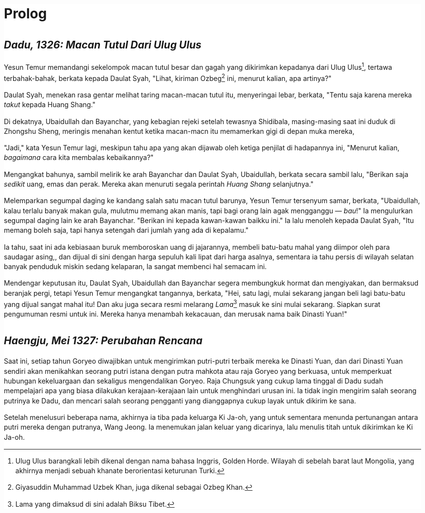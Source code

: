 # Prolog
## *Dadu, 1326: Macan Tutul Dari Ulug Ulus*

Yesun Temur memandangi sekelompok macan tutul besar dan gagah yang dikirimkan kepadanya dari Ulug Ulus[^ulug-ulus], tertawa terbahak-bahak, berkata kepada Daulat Syah, "Lihat, kiriman Ozbeg[^ozbeg] ini, menurut kalian, apa artinya?"

Daulat Syah, menekan rasa gentar melihat taring macan-macan tutul itu, menyeringai lebar, berkata, "Tentu saja karena mereka *takut* kepada Huang Shang."

Di dekatnya, Ubaidullah dan Bayanchar, yang kebagian rejeki setelah tewasnya Shidibala, masing-masing saat ini duduk di Zhongshu Sheng, meringis menahan kentut ketika macan-macn itu memamerkan gigi di depan muka mereka,

[^ulug-ulus]: Ulug Ulus barangkali lebih dikenal dengan nama bahasa Inggris, Golden Horde. Wilayah di sebelah barat laut Mongolia, yang akhirnya menjadi sebuah khanate berorientasi keturunan Turki.

[^ozbeg]: Giyasuddin Muhammad Uzbek Khan, juga dikenal sebagai Ozbeg Khan.

"Jadi," kata Yesun Temur lagi, meskipun tahu apa yang akan dijawab oleh ketiga penjilat di hadapannya ini, "Menurut kalian, *bagaimana* cara kita membalas kebaikannya?"

Mengangkat bahunya, sambil melirik ke arah Bayanchar dan Daulat Syah, Ubaidullah, berkata secara sambil lalu, "Berikan saja *sedikit* uang, emas dan perak. Mereka akan menuruti segala perintah *Huang Shang* selanjutnya."

Melemparkan segumpal daging ke kandang salah satu macan tutul barunya, Yesun Temur tersenyum samar, berkata, "Ubaidullah, kalau terlalu banyak makan gula, mulutmu memang akan manis, tapi bagi orang lain agak mengganggu — *bau*!" Ia mengulurkan segumpal daging lain ke arah Bayanchar. "Berikan ini kepada kawan-kawan baikku ini." Ia lalu menoleh kepada Daulat Syah, "Itu memang boleh saja, tapi hanya setengah dari jumlah yang ada di kepalamu."

Ia tahu, saat ini ada kebiasaan buruk memboroskan uang di jajarannya, membeli batu-batu mahal yang diimpor oleh para saudagar asing,, dan dijual di sini dengan harga sepuluh kali lipat dari harga asalnya, sementara ia tahu persis di wilayah selatan banyak penduduk miskin sedang kelaparan, Ia sangat membenci hal semacam ini.

Mendengar keputusan itu, Daulat Syah, Ubaidullah dan Bayanchar segera membungkuk hormat dan mengiyakan, dan bermaksud beranjak pergi, tetapi Yesun Temur mengangkat tangannya, berkata, "Hei, satu lagi, mulai sekarang jangan beli lagi batu-batu yang dijual sangat mahal itu! Dan aku juga secara resmi melarang *Lama*[^lama] masuk ke sini mulai sekarang. Siapkan surat pengumuman resmi untuk ini. Mereka hanya menambah kekacauan, dan merusak nama baik Dinasti Yuan!"

[^lama]: Lama yang dimaksud di sini adalah Biksu Tibet.


## *Haengju, Mei 1327: Perubahan Rencana*

Saat ini, setiap tahun Goryeo diwajibkan untuk mengirimkan putri-putri terbaik mereka ke Dinasti Yuan, dan dari Dinasti Yuan sendiri akan menikahkan seorang putri istana dengan putra mahkota atau raja Goryeo yang berkuasa, untuk memperkuat hubungan kekeluargaan dan sekaligus mengendalikan Goryeo. Raja Chungsuk yang cukup lama tinggal di Dadu sudah mempelajari apa yang biasa dilakukan kerajaan-kerajaan lain untuk menghindari urusan ini. Ia tidak ingin mengirim salah seorang putrinya ke Dadu, dan mencari salah seorang pengganti yang dianggapnya cukup layak untuk dikirim ke sana.

Setelah menelusuri beberapa nama, akhirnya ia tiba pada keluarga Ki Ja-oh, yang untuk sementara menunda pertunangan antara putri mereka dengan putranya, Wang Jeong. Ia menemukan jalan keluar yang dicarinya, lalu menulis titah untuk dikirimkan ke Ki Ja-oh.


[^guniang]: Guniang (姑娘), "Nona".
[^ayi]: Ayi (阿姨), "Bibi". Panggilan ini juga biasa digunakan untuk menyapa saudara perempuan dari pihak ibu, tetapi secara umum memang dipakai untuk menyapa wanita yang setingkat dengan ibu seseorang.
[^su]: Su (素), "Putih", "Sederhana", "Polos" atau "Lugu", bisa juga berarti "Alamiah".
[^manzi]: Man Zi (蠻子), "Orang barbar" atau "Orang terbelakang", alias "Tak beradab".
[^chou-yatou]: Chou Yatou (臭丫頭), bisa diterjemahkan lebih sederhana menjadi "Bocah tengik", tanpa memperhatikan gender. Sebenarnya "Yatou" di sini mengacu kepada anak perempuan.
[^da-xiansheng]: Da Xiansheng (大先生), "Tuan Besar", tetapi dengan nada berlebihan.
[^ming-jiao]: Ming Jiao (明教), secara literal, "Ajaran Terang".
[^moni-jiao]: Moni Jiao (摩尼教), "Ajaran Mani".
[^mo-jiao]: Mo Jiao (魔教), "Ajaran Setan".
[^mingwang]: Ming Wang (明王), secara literal, "Raja Terang", atau "Raja Cahaya".
[^mingjun]: Ming Jun (明軍), "Pasukan Terang".
[^laona]: Laona (老衲), "Biksu tua ini", istilah yang biasa digunakan oleh seorang biksu untuk memanggil diri mereka sendiri.
[^xiaoseng]: Xiaoseng (小僧), "Biksu kecil".
[^chou-xiaozi]: Chou Xiaozi (臭小子), bisa diterjenahkan menjadi "Bocah tengik", mengabaikan gender. Sebenarnya 'Xiaozi' mengarah pada anak laki-laki.